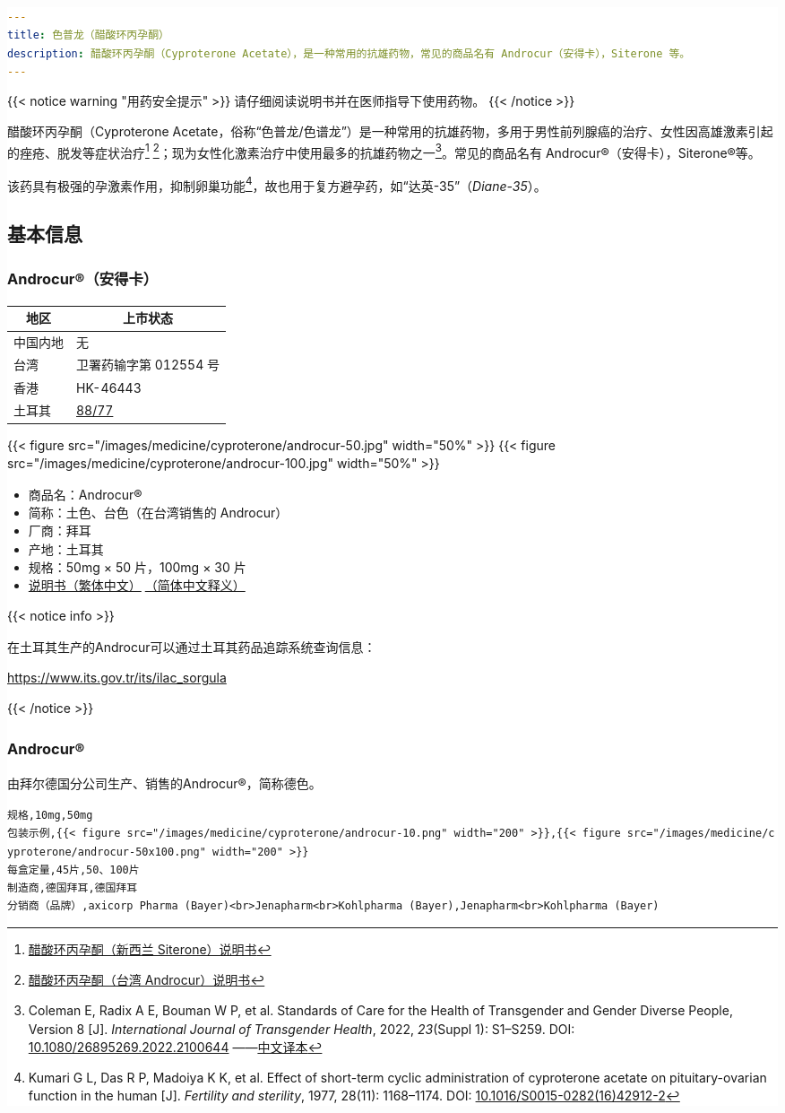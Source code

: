 ```yaml
---
title: 色普龙（醋酸环丙孕酮）
description: 醋酸环丙孕酮（Cyproterone Acetate），是一种常用的抗雄药物，常见的商品名有 Androcur（安得卡），Siterone 等。
---
```


{{< notice warning "用药安全提示" >}}
请仔细阅读说明书并在医师指导下使用药物。
{{< /notice >}}

醋酸环丙孕酮（Cyproterone Acetate，俗称“色普龙/色谱龙”）是一种常用的抗雄药物，多用于男性前列腺癌的治疗、女性因高雄激素引起的痤疮、脱发等症状治疗[^5] [^6]；现为女性化激素治疗中使用最多的抗雄药物之一[^8]。常见的商品名有 Androcur&reg;（安得卡），Siterone&reg;等。

该药具有极强的孕激素作用，抑制卵巢功能[^15]，故也用于复方避孕药，如“达英-35”（*Diane-35*）。

## 基本信息

### Androcur&reg;（安得卡）

| 地区     | 上市状态                                                     |
|----------|--------------------------------------------------------------|
| 中国内地 | 无                                                           |
| 台湾     | 卫署药输字第 012554 号                                       |
| 香港     | HK-46443                                                     |
| 土耳其   | [88/77](https://titck.gov.tr/storage/Archive/2024/kubKtAttachments/ANDROCUR50mgKB_5a468428-5f66-4d87-8ab5-8b36c5de2127.pdf)   |

{{< figure src="/images/medicine/cyproterone/androcur-50.jpg" width="50%" >}}
{{< figure src="/images/medicine/cyproterone/androcur-100.jpg" width="50%" >}}

- 商品名：Androcur&reg;
- 简称：土色、台色（在台湾销售的 Androcur）
- 厂商：拜耳
- 产地：土耳其
- 规格：50mg &times; 50 片，100mg &times; 30 片
- [说明书（繁体中文）](/documents/androcur-zh.pdf) [（简体中文释义）](https://tfsci.mtf.wiki/misc/androcur-tw/)

{{< notice info >}}

在土耳其生产的Androcur可以通过土耳其药品追踪系统查询信息：

<https://www.its.gov.tr/its/ilac_sorgula>

{{< /notice >}}

### Androcur&reg;

由拜尔德国分公司生产、销售的Androcur&reg;，简称德色。

```csv
规格,10mg,50mg
包装示例,{{< figure src="/images/medicine/cyproterone/androcur-10.png" width="200" >}},{{< figure src="/images/medicine/cyproterone/androcur-50x100.png" width="200" >}}
每盒定量,45片,50、100片
制造商,德国拜耳,德国拜耳
分销商（品牌）,axicorp Pharma (Bayer)<br>Jenapharm<br>Kohlpharma (Bayer),Jenapharm<br>Kohlpharma (Bayer)
```


[^1]: Wikipedia. Chlormadinone acetate [EB/OL]. (2023-11-25)\[2024-05-01]. <https://en.wikipedia.org/wiki/Chlormadinone_acetate>
[^2]: Aly. Low Doses of Cyproterone Acetate Are Maximally Effective for Testosterone Suppression in Transfeminine People [EB/OL]. *Transfeminine Science*, 2019. 译文：《[低剂量的醋酸环丙孕酮足以最大限度地抑制女性倾向跨性别者的睾酮水平](https://tfsci.mtf.wiki/articles/cpa-dosage/)》
[^3]: Sadock B J, Ahmad S, Sadock V A. Kaplan and Sadock's Pocket Handbook of Clinical Psychiatry [M]. 6th ed. Philadelphia, US: Wolters Kluwer, 2018: 92.
[^4]: Ramsay I D, Rushton D H. Reduced serum vitamin B12 levels during oral cyproterone-acetate and ethinyl-oestradiol therapy in women with diffuse androgen-dependent alopecia [J]. *Clinical and Experimental Dermatology*, 1990, 15(4): 277–281. DOI: [10.1111/j.1365-2230.1990.tb02089.x](https://doi.org/10.1111/j.1365-2230.1990.tb02089.x)
[^5]: [醋酸环丙孕酮（新西兰 Siterone）说明书](https://tfsci.mtf.wiki/misc/siterone-nz/)
[^6]: [醋酸环丙孕酮（台湾 Androcur）说明书](https://tfsci.mtf.wiki/misc/androcur-tw/)
[^7]: Aly. Recent Developments on Cyproterone Acetate and Meningioma Risk Out of France and Implications for Transfeminine People [EB/OL]. *Transfeminine Science*, 2020. 译文：《[法国关于醋酸环丙孕酮和脑膜瘤风险的研究的最新进展以及对女性倾向跨性别者的影响](https://tfsci.mtf.wiki/articles/cpa-meningioma/)》
[^8]: Coleman E, Radix A E, Bouman W P, et al. Standards of Care for the Health of Transgender and Gender Diverse People, Version 8 [J]. *International Journal of Transgender Health*, 2022, *23*(Suppl 1): S1–S259. DOI: [10.1080/26895269.2022.2100644](https://doi.org/10.1080/26895269.2022.2100644) ——[中文译本](https://project-trans.org/SOC-8)
[^9]: Stahnke N, Ilicki A, Willig R P. Effect of Cyproterone Acetate (CA) on Growth and Endocrine Function in Precocious Puberty [J]. *Acta Paediatrica*, 1979, 68(S277): 32–40. DOI: [10.1111/j.1651-2227.1979.tb06189.x](https://doi.org/10.1111/j.1651-2227.1979.tb06189.x)
[^10]: Warzywoda S, Fowler J A, Bisshop F, et al. How low can you go? Titrating the lowest effective dose of cyproterone acetate for transgender and gender diverse people who request feminizing hormones [EB/OL]. *International Journal of Transgender Health*, (2024-02-20). DOI: [10.1080/26895269.2024.2317395](https://doi.org/10.1080/26895269.2024.2317395)
[^11]: Aly. Considerations in Understanding the Possible Role and Influence of Progestogens in Terms of Breast Development [EB/OL]. *Transfeminine Science*, 2020. 译文：《[关于孕激素在乳房发育过程中有何潜在作用及影响的随笔](https://tfsci.mtf.wiki/articles/progestogens-breast-dev/)》
[^12]: Yuk J-S. Relationship between menopausal hormone therapy and breast cancer: A nationwide population-based cohort study [EB/OL]. *International Journal of Gynecology & Obstetrics*, (2024-03-12). DOI: [10.1002/ijgo.15461](https://doi.org/10.1002/ijgo.15461)
[^13]: Seaman H E, de Vries C S, Farmer R D T. The risk of venous thromboembolism in women prescribed cyproterone acetate in combination with ethinyl estradiol: a nested cohort analysis and case–control study [J]. *Human Reproduction*, 2003, 18(3): 522–526. DOI: [10.1093/humrep/deg120](https://doi.org/10.1093/humrep/deg120)
[^14]: Seaman H E, Langley S E M, Farmer R D T, et al. Venous thromboembolism and cyproterone acetate in men with prostate cancer: a study using the General Practice Research Database [J]. *BJU International*, 2007, 99(6): 1398–1403. DOI: [10.1111/j.1464-410X.2007.06859.x](https://doi.org/10.1111/j.1464-410X.2007.06859.x)
[^15]: Kumari G L, Das R P, Madoiya K K, et al. Effect of short-term cyclic administration of cyproterone acetate on pituitary-ovarian function in the human [J]. *Fertility and sterility*, 1977, 28(11): 1168–1174. DOI: [10.1016/S0015-0282(16)42912-2](https://doi.org/10.1016/S0015-0282(16)42912-2)
[^16]: Rost A, Schmidt-Gollwitzer M, Hantelmann W, et al. Cyproterone acetate, testosterone, LH, FSH, and prolactin levels in plasma after intramuscular application of cyproterone acetate in patients with prostatic cancer [J]. The Prostate, 1981, 2(3): 315-322. <https://doi.org/10.1002/pros.2990020310>
[^17]: Fung R, Hellstern-Layefsky M, Lega I. Is a lower dose of cyproterone acetate as effective at testosterone suppression in transgender women as higher doses? [J]. International Journal of Transgenderism, 2017, 18(2): 123–128. https://doi.org/10.1080/15532739.2017.1290566